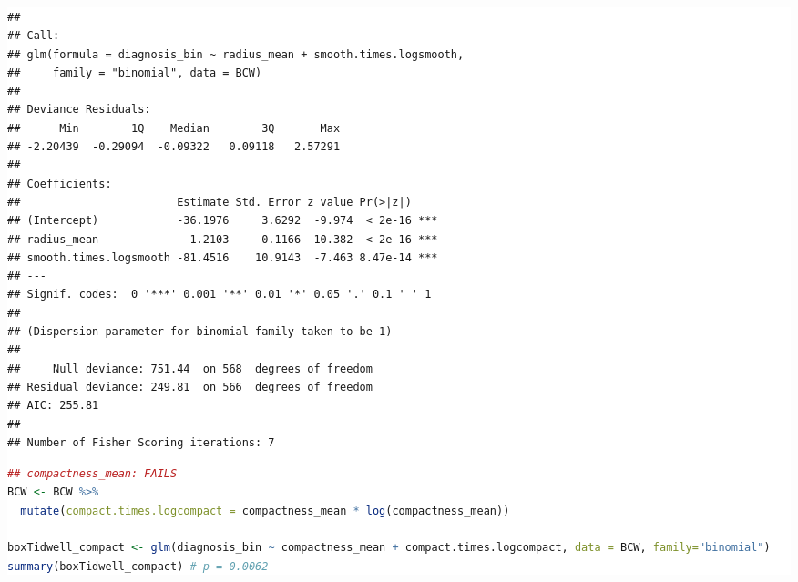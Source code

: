     ## 
    ## Call:
    ## glm(formula = diagnosis_bin ~ radius_mean + smooth.times.logsmooth, 
    ##     family = "binomial", data = BCW)
    ## 
    ## Deviance Residuals: 
    ##      Min        1Q    Median        3Q       Max  
    ## -2.20439  -0.29094  -0.09322   0.09118   2.57291  
    ## 
    ## Coefficients:
    ##                        Estimate Std. Error z value Pr(>|z|)    
    ## (Intercept)            -36.1976     3.6292  -9.974  < 2e-16 ***
    ## radius_mean              1.2103     0.1166  10.382  < 2e-16 ***
    ## smooth.times.logsmooth -81.4516    10.9143  -7.463 8.47e-14 ***
    ## ---
    ## Signif. codes:  0 '***' 0.001 '**' 0.01 '*' 0.05 '.' 0.1 ' ' 1
    ## 
    ## (Dispersion parameter for binomial family taken to be 1)
    ## 
    ##     Null deviance: 751.44  on 568  degrees of freedom
    ## Residual deviance: 249.81  on 566  degrees of freedom
    ## AIC: 255.81
    ## 
    ## Number of Fisher Scoring iterations: 7

``` r
## compactness_mean: FAILS
BCW <- BCW %>%
  mutate(compact.times.logcompact = compactness_mean * log(compactness_mean))

boxTidwell_compact <- glm(diagnosis_bin ~ compactness_mean + compact.times.logcompact, data = BCW, family="binomial")
summary(boxTidwell_compact) # p = 0.0062
```
